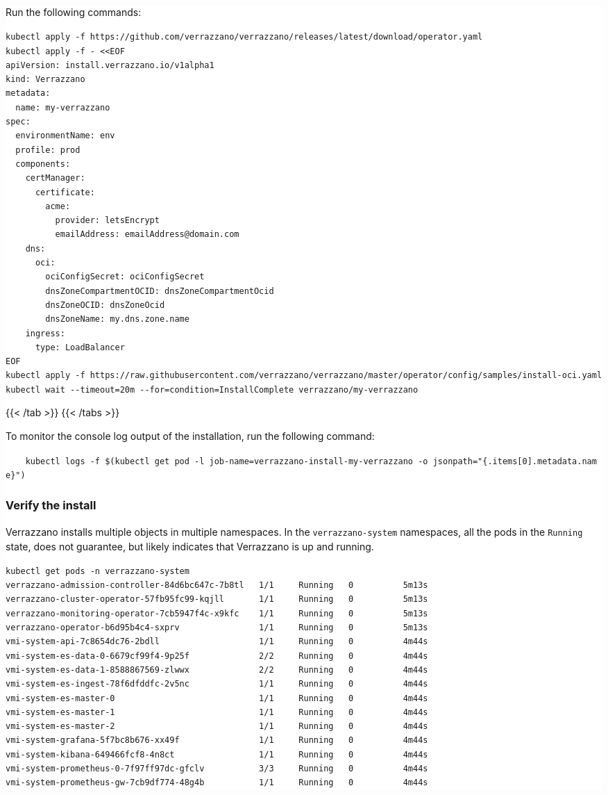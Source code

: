 Run the following commands:

```shell
kubectl apply -f https://github.com/verrazzano/verrazzano/releases/latest/download/operator.yaml 
kubectl apply -f - <<EOF
apiVersion: install.verrazzano.io/v1alpha1
kind: Verrazzano
metadata:
  name: my-verrazzano
spec:
  environmentName: env
  profile: prod
  components:
    certManager:
      certificate:
        acme:
          provider: letsEncrypt
          emailAddress: emailAddress@domain.com
    dns:
      oci:
        ociConfigSecret: ociConfigSecret
        dnsZoneCompartmentOCID: dnsZoneCompartmentOcid
        dnsZoneOCID: dnsZoneOcid
        dnsZoneName: my.dns.zone.name
    ingress:
      type: LoadBalancer
EOF
kubectl apply -f https://raw.githubusercontent.com/verrazzano/verrazzano/master/operator/config/samples/install-oci.yaml
kubectl wait --timeout=20m --for=condition=InstallComplete verrazzano/my-verrazzano
```

{{< /tab >}}
{{< /tabs >}}


To monitor the console log output of the installation, run the following command:
```shell
    kubectl logs -f $(kubectl get pod -l job-name=verrazzano-install-my-verrazzano -o jsonpath="{.items[0].metadata.name}")
```

### Verify the install

Verrazzano installs multiple objects in multiple namespaces. In the `verrazzano-system` namespaces, all the pods in the `Running` state, does not guarantee, but likely indicates that Verrazzano is up and running.
```
kubectl get pods -n verrazzano-system
verrazzano-admission-controller-84d6bc647c-7b8tl   1/1     Running   0          5m13s
verrazzano-cluster-operator-57fb95fc99-kqjll       1/1     Running   0          5m13s
verrazzano-monitoring-operator-7cb5947f4c-x9kfc    1/1     Running   0          5m13s
verrazzano-operator-b6d95b4c4-sxprv                1/1     Running   0          5m13s
vmi-system-api-7c8654dc76-2bdll                    1/1     Running   0          4m44s
vmi-system-es-data-0-6679cf99f4-9p25f              2/2     Running   0          4m44s
vmi-system-es-data-1-8588867569-zlwwx              2/2     Running   0          4m44s
vmi-system-es-ingest-78f6dfddfc-2v5nc              1/1     Running   0          4m44s
vmi-system-es-master-0                             1/1     Running   0          4m44s
vmi-system-es-master-1                             1/1     Running   0          4m44s
vmi-system-es-master-2                             1/1     Running   0          4m44s
vmi-system-grafana-5f7bc8b676-xx49f                1/1     Running   0          4m44s
vmi-system-kibana-649466fcf8-4n8ct                 1/1     Running   0          4m44s
vmi-system-prometheus-0-7f97ff97dc-gfclv           3/3     Running   0          4m44s
vmi-system-prometheus-gw-7cb9df774-48g4b           1/1     Running   0          4m44s
```
